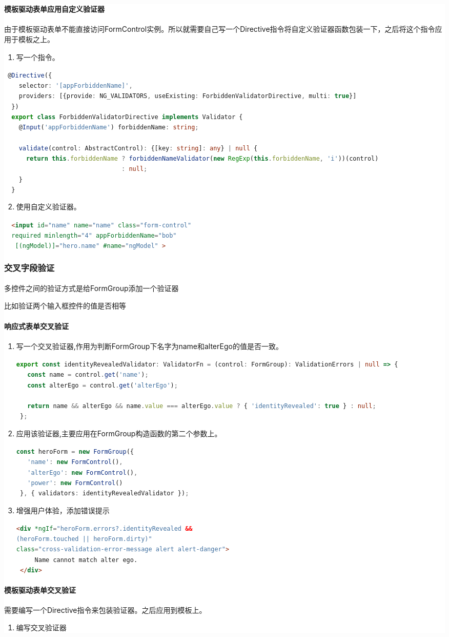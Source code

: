 #### 模板驱动表单应用自定义验证器
由于模板驱动表单不能直接访问FormControl实例。所以就需要自己写一个Directive指令将自定义验证器函数包装一下，之后将这个指令应用于模板之上。

1. 写一个指令。
  ```ts
   @Directive({
      selector: '[appForbiddenName]',
      providers: [{provide: NG_VALIDATORS, useExisting: ForbiddenValidatorDirective, multi: true}]
    })
    export class ForbiddenValidatorDirective implements Validator {
      @Input('appForbiddenName') forbiddenName: string;

      validate(control: AbstractControl): {[key: string]: any} | null {
        return this.forbiddenName ? forbiddenNameValidator(new RegExp(this.forbiddenName, 'i'))(control)
                                  : null;
      }
    }
  ```
2. 使用自定义验证器。
  ```html
    <input id="name" name="name" class="form-control"
    required minlength="4" appForbiddenName="bob"
     [(ngModel)]="hero.name" #name="ngModel" >
  ```


### 交叉字段验证

多控件之间的验证方式是给FormGroup添加一个验证器

比如验证两个输入框控件的值是否相等

#### 响应式表单交叉验证

1. 写一个交叉验证器,作用为判断FormGroup下名字为name和alterEgo的值是否一致。
   ```ts
   export const identityRevealedValidator: ValidatorFn = (control: FormGroup): ValidationErrors | null => {
      const name = control.get('name');
      const alterEgo = control.get('alterEgo');

      return name && alterEgo && name.value === alterEgo.value ? { 'identityRevealed': true } : null;
    };
   ```
2. 应用该验证器,主要应用在FormGroup构造函数的第二个参数上。
   ```ts
   const heroForm = new FormGroup({
      'name': new FormControl(),
      'alterEgo': new FormControl(),
      'power': new FormControl()
    }, { validators: identityRevealedValidator });
   ```
3. 增强用户体验，添加错误提示
   ```html
   <div *ngIf="heroForm.errors?.identityRevealed && 
   (heroForm.touched || heroForm.dirty)" 
   class="cross-validation-error-message alert alert-danger">
        Name cannot match alter ego.
    </div>
   ```
#### 模板驱动表单交叉验证
需要编写一个Directive指令来包装验证器。之后应用到模板上。
1. 编写交叉验证器
   ```ts
   ```